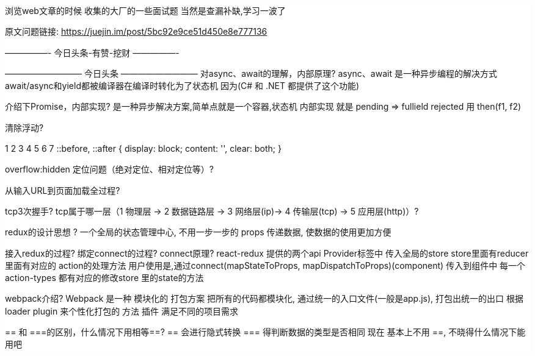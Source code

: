  浏览web文章的时候 收集的大厂的一些面试题 当然是查漏补缺,学习一波了

原文问题链接: https://juejin.im/post/5bc92e9ce51d450e8e777136

—————- 今日头条-有赞-挖财 —————-

————————— 今日头条 —————————
对async、await的理解，内部原理?
async、await 是一种异步编程的解决方式
await/async和yield都被编译器在编译时转化为了状态机
因为(C# 和 .NET 都提供了这个功能)

介绍下Promise，内部实现?
是一种异步解决方案,简单点就是一个容器,状态机
内部实现 就是 pending => fullield rejected 用 then(f1, f2)

清除浮动?

1
2
3
4
5
6
7
::before, ::after {
  display: block;
  content: '',
  clear: both;
}

overflow:hidden
定位问题（绝对定位、相对定位等）?

从输入URL到页面加载全过程?

tcp3次握手?
tcp属于哪一层（1 物理层 -> 2 数据链路层 -> 3 网络层(ip)-> 4 传输层(tcp) -> 5 应用层(http)）?

redux的设计思想 ?
一个全局的状态管理中心, 不用一步一步的 props 传递数据, 使数据的使用更加方便

接入redux的过程? 绑定connect的过程? connect原理?
react-redux 提供的两个api Provider标签中 传入全局的store store里面有reducer 里面有对应的 action的处理方法 用户使用是,通过connect(mapStateToProps, mapDispatchToProps)(component) 传入到组件中
每一个action-types 都有对应的修改store 里的state的方法

webpack介绍?
Webpack 是一种 模块化的 打包方案
把所有的代码都模块化, 通过统一的入口文件(一般是app.js), 打包出统一的出口
根据 loader plugin 来个性化打包的 方法 插件 满足不同的项目需求

== 和 ===的区别，什么情况下用相等==?
== 会进行隐式转换
=== 得判断数据的类型是否相同
现在 基本上不用 ==, 不晓得什么情况下能用吧
